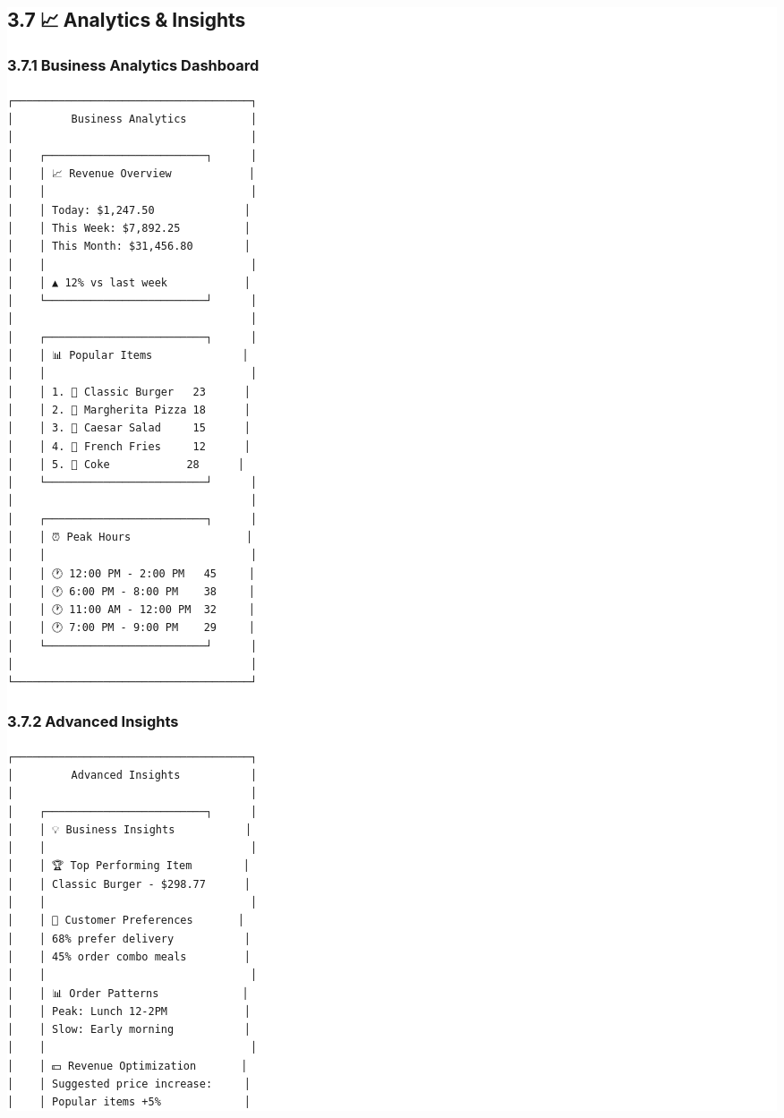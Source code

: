 
## 3.7 📈 Analytics & Insights

### 3.7.1 Business Analytics Dashboard

```
┌─────────────────────────────────────┐
│         Business Analytics          │
│                                     │
│    ┌─────────────────────────┐      │
│    │ 📈 Revenue Overview            │
│    │                                │
│    │ Today: $1,247.50              │
│    │ This Week: $7,892.25          │
│    │ This Month: $31,456.80        │
│    │                                │
│    │ ▲ 12% vs last week            │
│    └─────────────────────────┘      │
│                                     │
│    ┌─────────────────────────┐      │
│    │ 📊 Popular Items              │
│    │                                │
│    │ 1. 🍔 Classic Burger   23      │
│    │ 2. 🍕 Margherita Pizza 18      │
│    │ 3. 🥗 Caesar Salad     15      │
│    │ 4. 🍟 French Fries     12      │
│    │ 5. 🥤 Coke            28      │
│    └─────────────────────────┘      │
│                                     │
│    ┌─────────────────────────┐      │
│    │ ⏰ Peak Hours                  │
│    │                                │
│    │ 🕐 12:00 PM - 2:00 PM   45     │
│    │ 🕐 6:00 PM - 8:00 PM    38     │
│    │ 🕐 11:00 AM - 12:00 PM  32     │
│    │ 🕐 7:00 PM - 9:00 PM    29     │
│    └─────────────────────────┘      │
│                                     │
└─────────────────────────────────────┘
```

### 3.7.2 Advanced Insights

```
┌─────────────────────────────────────┐
│         Advanced Insights           │
│                                     │
│    ┌─────────────────────────┐      │
│    │ 💡 Business Insights           │
│    │                                │
│    │ 🏆 Top Performing Item        │
│    │ Classic Burger - $298.77      │
│    │                                │
│    │ 🎯 Customer Preferences       │
│    │ 68% prefer delivery           │
│    │ 45% order combo meals         │
│    │                                │
│    │ 📊 Order Patterns             │
│    │ Peak: Lunch 12-2PM            │
│    │ Slow: Early morning           │
│    │                                │
│    │ 💵 Revenue Optimization       │
│    │ Suggested price increase:     │
│    │ Popular items +5%             │
```